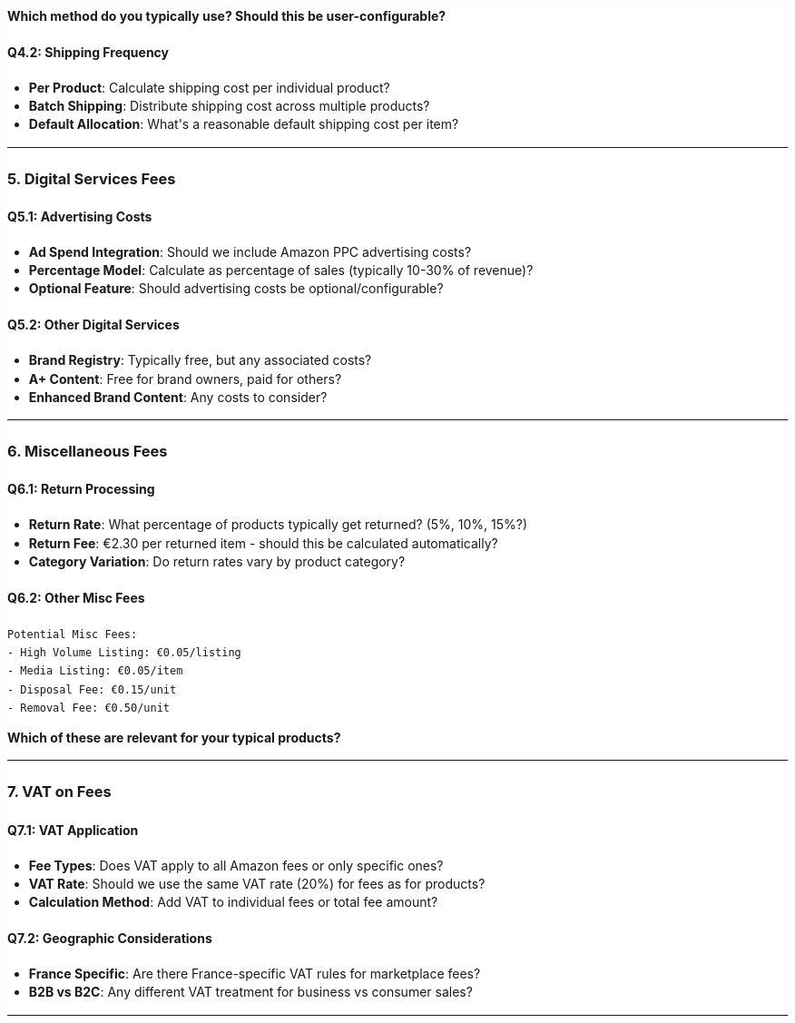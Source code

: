 **Which method do you typically use? Should this be user-configurable?**

#### **Q4.2: Shipping Frequency**
- **Per Product**: Calculate shipping cost per individual product?
- **Batch Shipping**: Distribute shipping cost across multiple products?
- **Default Allocation**: What's a reasonable default shipping cost per item?

---

### **5. Digital Services Fees**

#### **Q5.1: Advertising Costs**
- **Ad Spend Integration**: Should we include Amazon PPC advertising costs?
- **Percentage Model**: Calculate as percentage of sales (typically 10-30% of revenue)?
- **Optional Feature**: Should advertising costs be optional/configurable?

#### **Q5.2: Other Digital Services**
- **Brand Registry**: Typically free, but any associated costs?
- **A+ Content**: Free for brand owners, paid for others?
- **Enhanced Brand Content**: Any costs to consider?

---

### **6. Miscellaneous Fees**

#### **Q6.1: Return Processing**
- **Return Rate**: What percentage of products typically get returned? (5%, 10%, 15%?)
- **Return Fee**: €2.30 per returned item - should this be calculated automatically?
- **Category Variation**: Do return rates vary by product category?

#### **Q6.2: Other Misc Fees**
```
Potential Misc Fees:
- High Volume Listing: €0.05/listing
- Media Listing: €0.05/item  
- Disposal Fee: €0.15/unit
- Removal Fee: €0.50/unit
```
**Which of these are relevant for your typical products?**

---

### **7. VAT on Fees**

#### **Q7.1: VAT Application**
- **Fee Types**: Does VAT apply to all Amazon fees or only specific ones?
- **VAT Rate**: Should we use the same VAT rate (20%) for fees as for products?
- **Calculation Method**: Add VAT to individual fees or total fee amount?

#### **Q7.2: Geographic Considerations**
- **France Specific**: Are there France-specific VAT rules for marketplace fees?
- **B2B vs B2C**: Any different VAT treatment for business vs consumer sales?

---